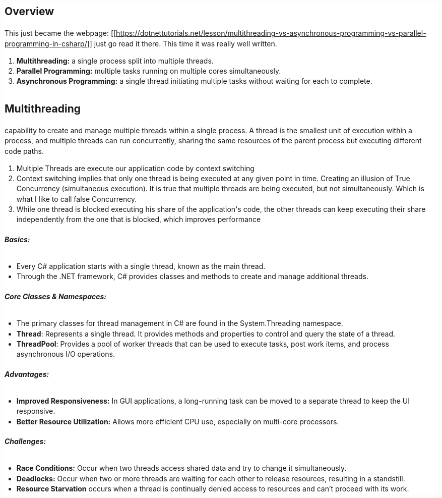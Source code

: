 ## Overview

This just became the webpage: [[https://dotnettutorials.net/lesson/multithreading-vs-asynchronous-programming-vs-parallel-programming-in-csharp/]] just go read it there. This time it was really well written.

1. **Multithreading:** a single process split into multiple threads.
2. **Parallel Programming:** multiple tasks running on multiple cores simultaneously.
3. **Asynchronous Programming:** a single thread initiating multiple tasks without waiting for each to complete.

## Multithreading

capability to create and manage multiple threads within a single process. A thread is the smallest unit of execution within a process, and multiple threads can run concurrently, sharing the same resources of the parent process but executing different code paths.

1. Multiple Threads are execute our application code by context switching
2. Context switching implies that only one thread is being executed at any given point in time. Creating an illusion of True Concurrency (simultaneous execution). It is true that multiple threads are being executed, but not simultaneously. Which is what I like to call false Concurrency.
3. While one thread is blocked executing his share of the application's code,  the other threads can keep executing their share independently from the one that is blocked, which improves performance

###### **Basics:**

- Every C# application starts with a single thread, known as the main thread.
- Through the .NET framework, C# provides classes and methods to create and manage additional threads.

###### **Core Classes & Namespaces:**

- The primary classes for thread management in C# are found in the System.Threading namespace.
- **Thread**: Represents a single thread. It provides methods and properties to control and query the state of a thread.
- **ThreadPool**: Provides a pool of worker threads that can be used to execute tasks, post work items, and process asynchronous I/O operations.

###### **Advantages:**

- **Improved Responsiveness:** In GUI applications, a long-running task can be moved to a separate thread to keep the UI responsive.
- **Better Resource Utilization:** Allows more efficient CPU use, especially on multi-core processors.

###### **Challenges:**

- **Race Conditions:** Occur when two threads access shared data and try to change it simultaneously.
- **Deadlocks:** Occur when two or more threads are waiting for each other to release resources, resulting in a standstill.
- **Resource Starvation** occurs when a thread is continually denied access to resources and can’t proceed with its work.
